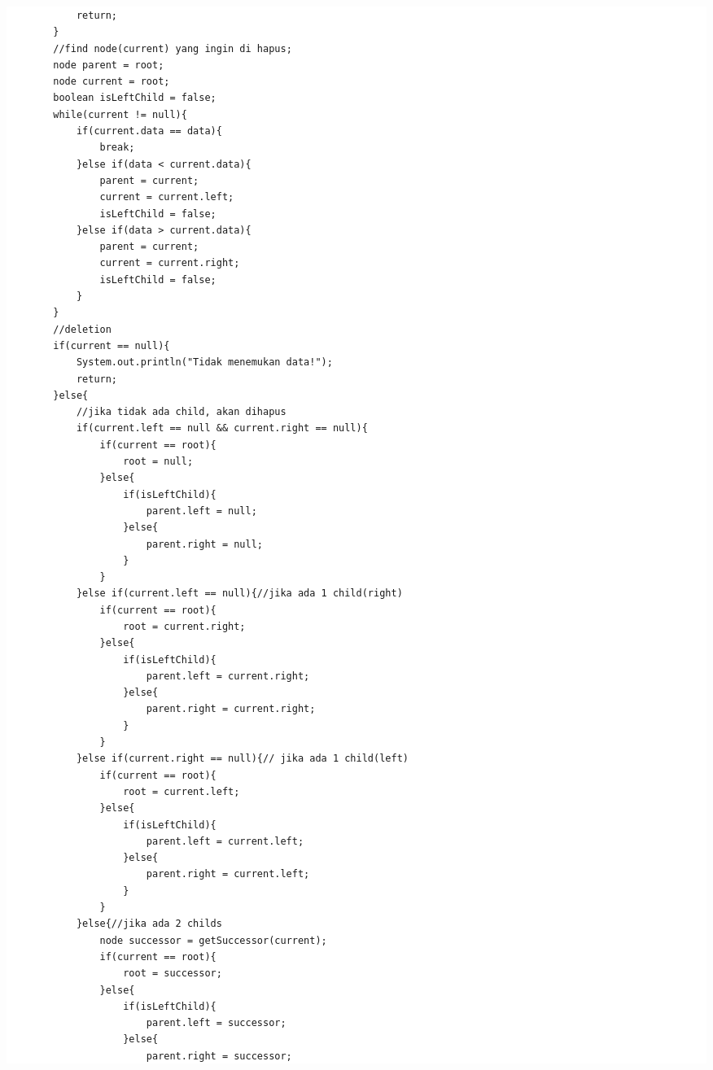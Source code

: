                 return;
            }
            //find node(current) yang ingin di hapus;
            node parent = root;
            node current = root;
            boolean isLeftChild = false;
            while(current != null){
                if(current.data == data){
                    break;
                }else if(data < current.data){
                    parent = current;
                    current = current.left;
                    isLeftChild = false;
                }else if(data > current.data){
                    parent = current;
                    current = current.right;
                    isLeftChild = false;
                }
            }
            //deletion
            if(current == null){
                System.out.println("Tidak menemukan data!");
                return;
            }else{
                //jika tidak ada child, akan dihapus
                if(current.left == null && current.right == null){
                    if(current == root){
                        root = null;
                    }else{
                        if(isLeftChild){
                            parent.left = null;
                        }else{
                            parent.right = null;
                        }
                    }
                }else if(current.left == null){//jika ada 1 child(right)
                    if(current == root){
                        root = current.right;
                    }else{
                        if(isLeftChild){
                            parent.left = current.right;
                        }else{
                            parent.right = current.right;
                        }
                    }
                }else if(current.right == null){// jika ada 1 child(left)
                    if(current == root){
                        root = current.left;
                    }else{
                        if(isLeftChild){
                            parent.left = current.left;
                        }else{
                            parent.right = current.left;
                        }
                    }
                }else{//jika ada 2 childs
                    node successor = getSuccessor(current);
                    if(current == root){
                        root = successor;
                    }else{
                        if(isLeftChild){
                            parent.left = successor;
                        }else{
                            parent.right = successor;
